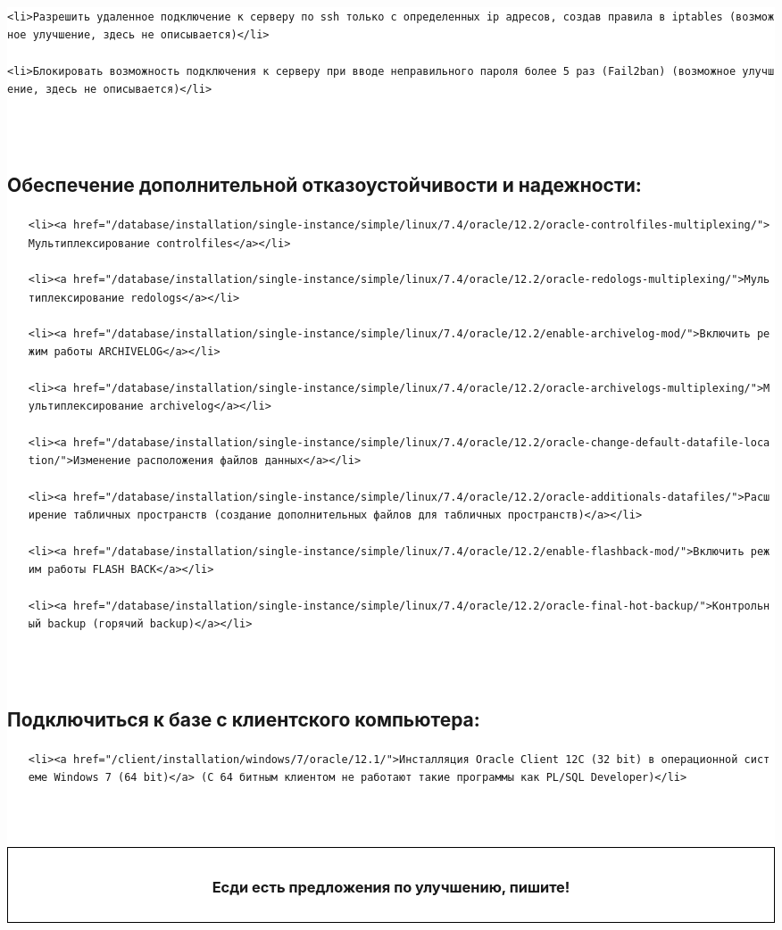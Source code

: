 	<li>Разрешить удаленное подключение к серверу по ssh только с определенных ip адресов, создав правила в iptables (возможное улучшение, здесь не описывается)</li>

	<li>Блокировать возможность подключения к серверу при вводе неправильного пароля более 5 раз (Fail2ban) (возможное улучшение, здесь не описывается)</li>
</ul>


<br/><br/>

## Обеспечение дополнительной отказоустойчивости и надежности:

<ul>

	<li><a href="/database/installation/single-instance/simple/linux/7.4/oracle/12.2/oracle-controlfiles-multiplexing/">Мультиплексирование controlfiles</a></li>

	<li><a href="/database/installation/single-instance/simple/linux/7.4/oracle/12.2/oracle-redologs-multiplexing/">Мультиплексирование redologs</a></li>

	<li><a href="/database/installation/single-instance/simple/linux/7.4/oracle/12.2/enable-archivelog-mod/">Включить режим работы ARCHIVELOG</a></li>

	<li><a href="/database/installation/single-instance/simple/linux/7.4/oracle/12.2/oracle-archivelogs-multiplexing/">Мультиплексирование archivelog</a></li>

	<li><a href="/database/installation/single-instance/simple/linux/7.4/oracle/12.2/oracle-change-default-datafile-location/">Изменение расположения файлов данных</a></li>

	<li><a href="/database/installation/single-instance/simple/linux/7.4/oracle/12.2/oracle-additionals-datafiles/">Расширение табличных пространств (создание дополнительных файлов для табличных пространств)</a></li>

	<li><a href="/database/installation/single-instance/simple/linux/7.4/oracle/12.2/enable-flashback-mod/">Включить режим работы FLASH BACK</a></li>

	<li><a href="/database/installation/single-instance/simple/linux/7.4/oracle/12.2/oracle-final-hot-backup/">Контрольный backup (горячий backup)</a></li>
</ul>



<br/><br/>

## Подключиться к базе с клиентского компьютера:

<ul>

	<li><a href="/client/installation/windows/7/oracle/12.1/">Инсталляция Oracle Client 12C (32 bit) в операционной системе Windows 7 (64 bit)</a> (C 64 битным клиентом не работают такие программы как PL/SQL Developer)</li>

</ul>


<br/><br/>

<div style="padding:10px; border:thin solid black;" align="center">

  <h3>Есди есть предложения по улучшению, пишите!</h3>

</div>
